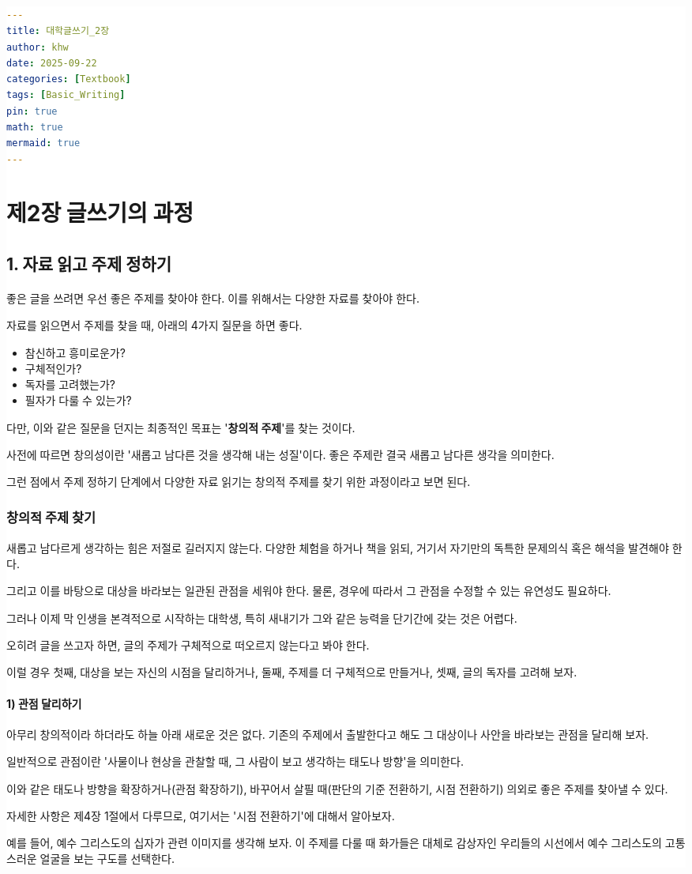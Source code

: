 ```yaml
---
title: 대학글쓰기_2장
author: khw
date: 2025-09-22
categories: [Textbook]
tags: [Basic_Writing]
pin: true
math: true
mermaid: true
---
```


# 제2장 글쓰기의 과정

## 1. 자료 읽고 주제 정하기

좋은 글을 쓰려면 우선 좋은 주제를 찾아야 한다. 이를 위해서는 다양한 자료를 찾아야 한다.

자료를 읽으면서 주제를 찾을 때, 아래의 4가지 질문을 하면 좋다.

- 참신하고 흥미로운가?
- 구체적인가?
- 독자를 고려했는가?
- 필자가 다룰 수 있는가?

다만, 이와 같은 질문을 던지는 최종적인 목표는 '**창의적 주제**'를 찾는 것이다.

사전에 따르면 창의성이란 '새롭고 남다른 것을 생각해 내는 성질'이다. 좋은 주제란 결국 새롭고 남다른 생각을 의미한다.

그런 점에서 주제 정하기 단계에서 다양한 자료 읽기는 창의적 주제를 찾기 위한 과정이라고 보면 된다.

### 창의적 주제 찾기

새롭고 남다르게 생각하는 힘은 저절로 길러지지 않는다. 다양한 체험을 하거나 책을 읽되, 거기서 자기만의 독특한 문제의식 혹은 해석을 발견해야 한다.

그리고 이를 바탕으로 대상을 바라보는 일관된 관점을 세워야 한다. 물론, 경우에 따라서 그 관점을 수정할 수 있는 유연성도 필요하다.

그러나 이제 막 인생을 본격적으로 시작하는 대학생, 특히 새내기가 그와 같은 능력을 단기간에 갖는 것은 어렵다.

오히려 글을 쓰고자 하면, 글의 주제가 구체적으로 떠오르지 않는다고 봐야 한다.

이럴 경우 첫째, 대상을 보는 자신의 시점을 달리하거나, 둘째, 주제를 더 구체적으로 만들거나, 셋째, 글의 독자를 고려해 보자.

#### 1) 관점 달리하기

아무리 창의적이라 하더라도 하늘 아래 새로운 것은 없다. 기존의 주제에서 출발한다고 해도 그 대상이나 사안을 바라보는 관점을 달리해 보자.

일반적으로 관점이란 '사물이나 현상을 관찰할 때, 그 사람이 보고 생각하는 태도나 방향'을 의미한다.

이와 같은 태도나 방향을 확장하거나(관점 확장하기), 바꾸어서 살필 때(판단의 기준 전환하기, 시점 전환하기) 의외로 좋은 주제를 찾아낼 수 있다.

자세한 사항은 제4장 1절에서 다루므로, 여기서는 '시점 전환하기'에 대해서 알아보자.

예를 들어, 예수 그리스도의 십자가 관련 이미지를 생각해 보자. 이 주제를 다룰 때 화가들은 대체로 감상자인 우리들의 시선에서 예수 그리스도의 고통스러운 얼굴을 보는 구도를 선택한다.
